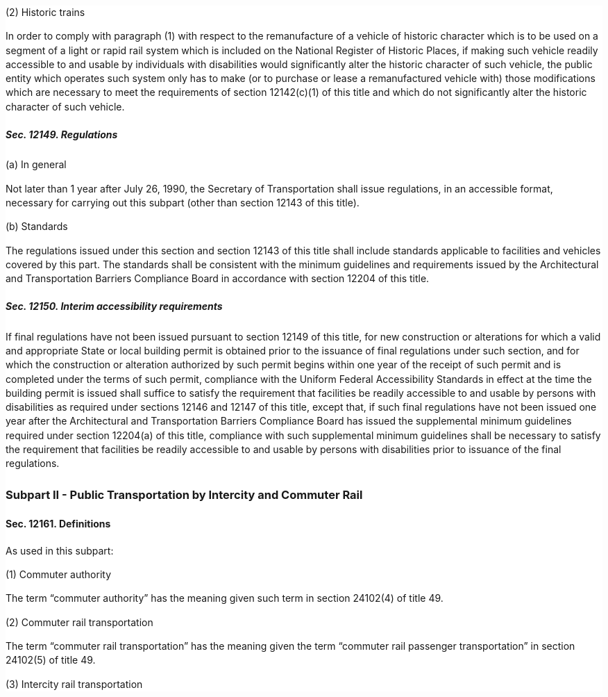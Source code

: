 (2) Historic trains

In order to comply with paragraph (1) with respect to the remanufacture of a vehicle of historic character which is to be used on a segment of a light or rapid rail system which is included on the National Register of Historic Places, if making such vehicle readily accessible to and usable by individuals with disabilities would significantly alter the historic character of such vehicle, the public entity which operates such system only has to make (or to purchase or lease a remanufactured vehicle with) those modifications which are necessary to meet the requirements of section 12142(c)(1) of this title and which do not significantly alter the historic character of such vehicle.

##### Sec. 12149. Regulations

(a) In general

Not later than 1 year after July 26, 1990, the Secretary of Transportation shall issue regulations, in an accessible format, necessary for carrying out this subpart (other than section 12143 of this title).

(b) Standards

The regulations issued under this section and section 12143 of this title shall include standards applicable to facilities and vehicles covered by this part. The standards shall be consistent with the minimum guidelines and requirements issued by the Architectural and Transportation Barriers Compliance Board in accordance with section 12204 of this title.

##### Sec. 12150. Interim accessibility requirements

If final regulations have not been issued pursuant to section 12149 of this title, for new construction or alterations for which a valid and appropriate State or local building permit is obtained prior to the issuance of final regulations under such section, and for which the construction or alteration authorized by such permit begins within one year of the receipt of such permit and is completed under the terms of such permit, compliance with the Uniform Federal Accessibility Standards in effect at the time the building permit is issued shall suffice to satisfy the requirement that facilities be readily accessible to and usable by persons with disabilities as required under sections 12146 and 12147 of this title, except that, if such final regulations have not been issued one year after the Architectural and Transportation Barriers Compliance Board has issued the supplemental minimum guidelines required under section 12204(a) of this title, compliance with such supplemental minimum guidelines shall be necessary to satisfy the requirement that facilities be readily accessible to and usable by persons with disabilities prior to issuance of the final regulations.

### Subpart II - Public Transportation by Intercity and Commuter Rail

#### Sec. 12161. Definitions

As used in this subpart:

(1) Commuter authority

The term “commuter authority” has the meaning given such term in section 24102(4) of title 49.

(2) Commuter rail transportation

The term “commuter rail transportation” has the meaning given the term “commuter rail passenger transportation” in section 24102(5) of title 49.

(3) Intercity rail transportation
